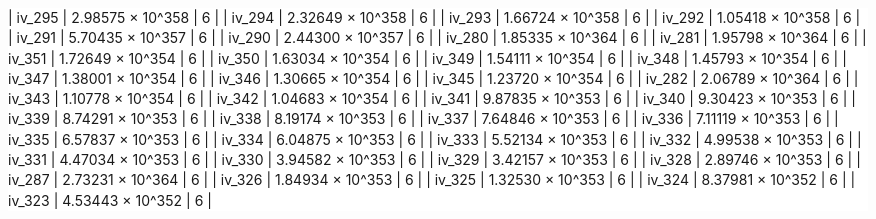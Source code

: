 | iv_295 | 2.98575 × 10^358 | 6 |
| iv_294 | 2.32649 × 10^358 | 6 |
| iv_293 | 1.66724 × 10^358 | 6 |
| iv_292 | 1.05418 × 10^358 | 6 |
| iv_291 | 5.70435 × 10^357 | 6 |
| iv_290 | 2.44300 × 10^357 | 6 |
| iv_280 | 1.85335 × 10^364 | 6 |
| iv_281 | 1.95798 × 10^364 | 6 |
| iv_351 | 1.72649 × 10^354 | 6 |
| iv_350 | 1.63034 × 10^354 | 6 |
| iv_349 | 1.54111 × 10^354 | 6 |
| iv_348 | 1.45793 × 10^354 | 6 |
| iv_347 | 1.38001 × 10^354 | 6 |
| iv_346 | 1.30665 × 10^354 | 6 |
| iv_345 | 1.23720 × 10^354 | 6 |
| iv_282 | 2.06789 × 10^364 | 6 |
| iv_343 | 1.10778 × 10^354 | 6 |
| iv_342 | 1.04683 × 10^354 | 6 |
| iv_341 | 9.87835 × 10^353 | 6 |
| iv_340 | 9.30423 × 10^353 | 6 |
| iv_339 | 8.74291 × 10^353 | 6 |
| iv_338 | 8.19174 × 10^353 | 6 |
| iv_337 | 7.64846 × 10^353 | 6 |
| iv_336 | 7.11119 × 10^353 | 6 |
| iv_335 | 6.57837 × 10^353 | 6 |
| iv_334 | 6.04875 × 10^353 | 6 |
| iv_333 | 5.52134 × 10^353 | 6 |
| iv_332 | 4.99538 × 10^353 | 6 |
| iv_331 | 4.47034 × 10^353 | 6 |
| iv_330 | 3.94582 × 10^353 | 6 |
| iv_329 | 3.42157 × 10^353 | 6 |
| iv_328 | 2.89746 × 10^353 | 6 |
| iv_287 | 2.73231 × 10^364 | 6 |
| iv_326 | 1.84934 × 10^353 | 6 |
| iv_325 | 1.32530 × 10^353 | 6 |
| iv_324 | 8.37981 × 10^352 | 6 |
| iv_323 | 4.53443 × 10^352 | 6 |